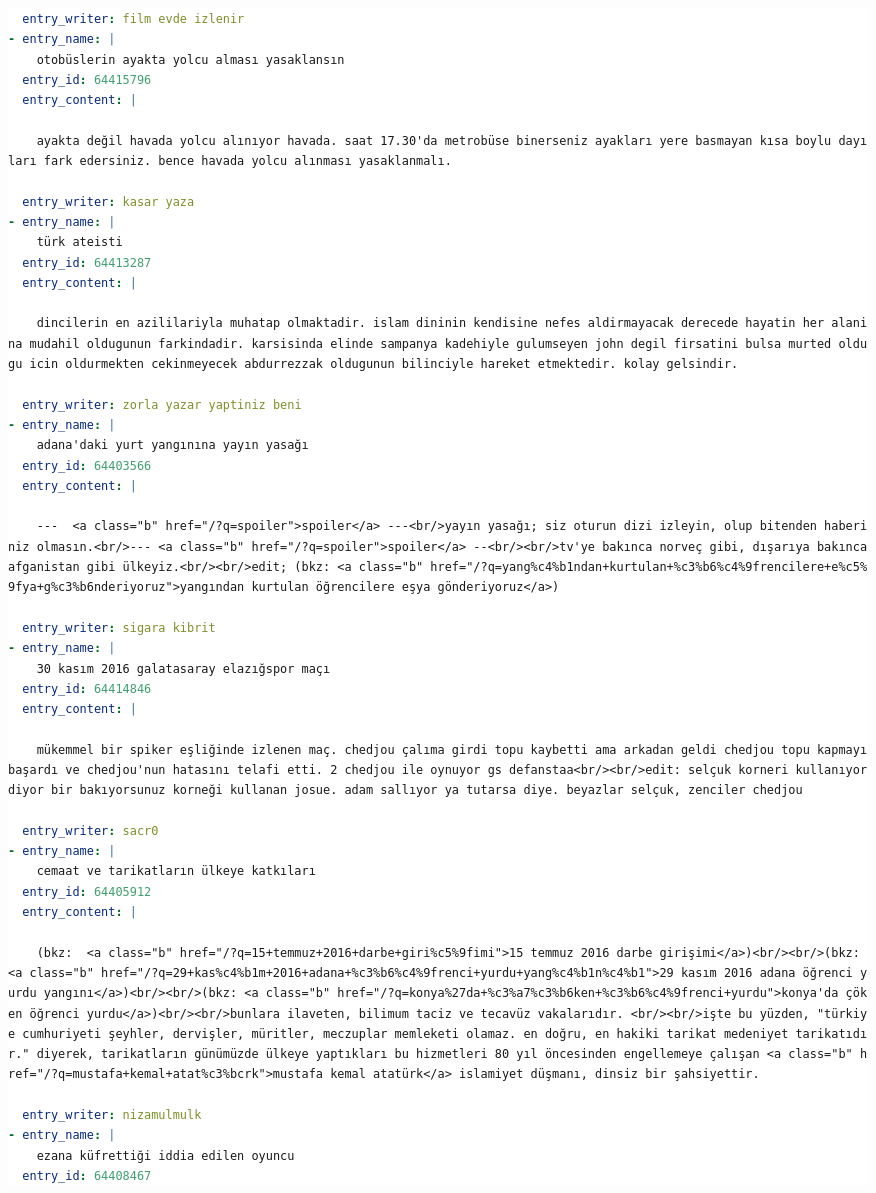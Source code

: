 ```yaml
  entry_writer: film evde izlenir
- entry_name: |
    otobüslerin ayakta yolcu alması yasaklansın
  entry_id: 64415796
  entry_content: |
    
    ayakta değil havada yolcu alınıyor havada. saat 17.30'da metrobüse binerseniz ayakları yere basmayan kısa boylu dayıları fark edersiniz. bence havada yolcu alınması yasaklanmalı.
    
  entry_writer: kasar yaza
- entry_name: |
    türk ateisti
  entry_id: 64413287
  entry_content: |
    
    dincilerin en azililariyla muhatap olmaktadir. islam dininin kendisine nefes aldirmayacak derecede hayatin her alanina mudahil oldugunun farkindadir. karsisinda elinde sampanya kadehiyle gulumseyen john degil firsatini bulsa murted oldugu icin oldurmekten cekinmeyecek abdurrezzak oldugunun bilinciyle hareket etmektedir. kolay gelsindir.
    
  entry_writer: zorla yazar yaptiniz beni
- entry_name: |
    adana'daki yurt yangınına yayın yasağı
  entry_id: 64403566
  entry_content: |
    
    ---  <a class="b" href="/?q=spoiler">spoiler</a> ---<br/>yayın yasağı; siz oturun dizi izleyin, olup bitenden haberiniz olmasın.<br/>--- <a class="b" href="/?q=spoiler">spoiler</a> --<br/><br/>tv'ye bakınca norveç gibi, dışarıya bakınca afganistan gibi ülkeyiz.<br/><br/>edit; (bkz: <a class="b" href="/?q=yang%c4%b1ndan+kurtulan+%c3%b6%c4%9frencilere+e%c5%9fya+g%c3%b6nderiyoruz">yangından kurtulan öğrencilere eşya gönderiyoruz</a>)
   
  entry_writer: sigara kibrit
- entry_name: |
    30 kasım 2016 galatasaray elazığspor maçı
  entry_id: 64414846
  entry_content: |
    
    mükemmel bir spiker eşliğinde izlenen maç. chedjou çalıma girdi topu kaybetti ama arkadan geldi chedjou topu kapmayı başardı ve chedjou'nun hatasını telafi etti. 2 chedjou ile oynuyor gs defanstaa<br/><br/>edit: selçuk korneri kullanıyor diyor bir bakıyorsunuz korneği kullanan josue. adam sallıyor ya tutarsa diye. beyazlar selçuk, zenciler chedjou
   
  entry_writer: sacr0
- entry_name: |
    cemaat ve tarikatların ülkeye katkıları
  entry_id: 64405912
  entry_content: |
    
    (bkz:  <a class="b" href="/?q=15+temmuz+2016+darbe+giri%c5%9fimi">15 temmuz 2016 darbe girişimi</a>)<br/><br/>(bkz: <a class="b" href="/?q=29+kas%c4%b1m+2016+adana+%c3%b6%c4%9frenci+yurdu+yang%c4%b1n%c4%b1">29 kasım 2016 adana öğrenci yurdu yangını</a>)<br/><br/>(bkz: <a class="b" href="/?q=konya%27da+%c3%a7%c3%b6ken+%c3%b6%c4%9frenci+yurdu">konya'da çöken öğrenci yurdu</a>)<br/><br/>bunlara ilaveten, bilimum taciz ve tecavüz vakalarıdır. <br/><br/>işte bu yüzden, "türkiye cumhuriyeti şeyhler, dervişler, müritler, meczuplar memleketi olamaz. en doğru, en hakiki tarikat medeniyet tarikatıdır." diyerek, tarikatların günümüzde ülkeye yaptıkları bu hizmetleri 80 yıl öncesinden engellemeye çalışan <a class="b" href="/?q=mustafa+kemal+atat%c3%bcrk">mustafa kemal atatürk</a> islamiyet düşmanı, dinsiz bir şahsiyettir.
   
  entry_writer: nizamulmulk
- entry_name: |
    ezana küfrettiği iddia edilen oyuncu
  entry_id: 64408467
```